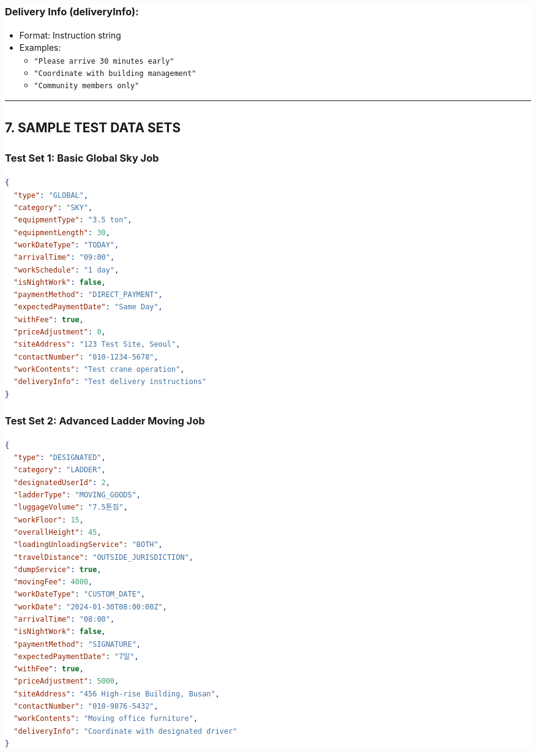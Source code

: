 ### Delivery Info (deliveryInfo):
- Format: Instruction string
- Examples:
  - `"Please arrive 30 minutes early"`
  - `"Coordinate with building management"`
  - `"Community members only"`

---

## 7. SAMPLE TEST DATA SETS

### Test Set 1: Basic Global Sky Job
```json
{
  "type": "GLOBAL",
  "category": "SKY",
  "equipmentType": "3.5 ton",
  "equipmentLength": 30,
  "workDateType": "TODAY",
  "arrivalTime": "09:00",
  "workSchedule": "1 day",
  "isNightWork": false,
  "paymentMethod": "DIRECT_PAYMENT",
  "expectedPaymentDate": "Same Day",
  "withFee": true,
  "priceAdjustment": 0,
  "siteAddress": "123 Test Site, Seoul",
  "contactNumber": "010-1234-5678",
  "workContents": "Test crane operation",
  "deliveryInfo": "Test delivery instructions"
}
```

### Test Set 2: Advanced Ladder Moving Job
```json
{
  "type": "DESIGNATED",
  "category": "LADDER",
  "designatedUserId": 2,
  "ladderType": "MOVING_GOODS",
  "luggageVolume": "7.5톤짐",
  "workFloor": 15,
  "overallHeight": 45,
  "loadingUnloadingService": "BOTH",
  "travelDistance": "OUTSIDE_JURISDICTION",
  "dumpService": true,
  "movingFee": 4000,
  "workDateType": "CUSTOM_DATE",
  "workDate": "2024-01-30T08:00:00Z",
  "arrivalTime": "08:00",
  "isNightWork": false,
  "paymentMethod": "SIGNATURE",
  "expectedPaymentDate": "7일",
  "withFee": true,
  "priceAdjustment": 5000,
  "siteAddress": "456 High-rise Building, Busan",
  "contactNumber": "010-9876-5432",
  "workContents": "Moving office furniture",
  "deliveryInfo": "Coordinate with designated driver"
}
```
